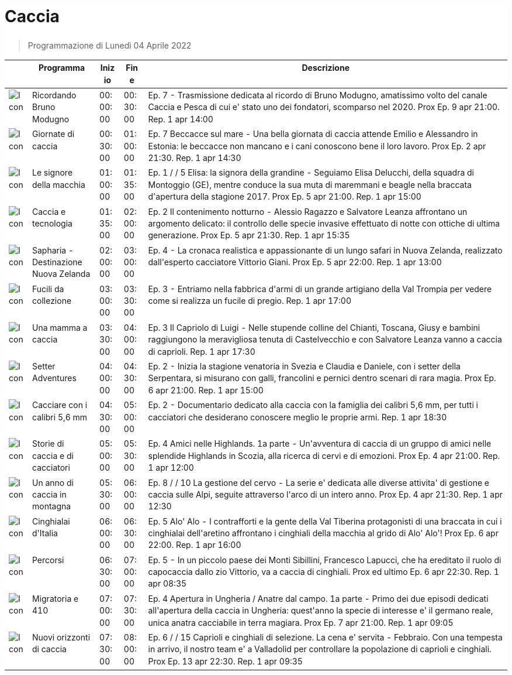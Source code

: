 # Caccia
> Programmazione di Lunedì 04 Aprile 2022

||Programma|Inizio|Fine|Descrizione|
|---|---|---|---|---|
|![Icon](https://guidatv.sky.it/uuid/919c45e8-076c-4992-b348-25cbeea5b777/cover?md5ChecksumParam=a7090ba362e908a64b2db5250412c25f)|Ricordando Bruno Modugno|00:00:00|00:30:00|Ep. 7 - Trasmissione dedicata al ricordo di Bruno Modugno, amatissimo volto del canale Caccia e Pesca di cui e&#039; stato uno dei fondatori, scomparso nel 2020. Prox Ep. 9 apr 21:00. Rep. 1 apr 14:00
|![Icon](https://guidatv.sky.it/uuid/bccfbcac-b6c4-4c3d-b2e4-5af5bf7d2273/cover?md5ChecksumParam=21d1a383b6c4723948e562108521f8fd)|Giornate di caccia|00:30:00|01:00:00|Ep. 7 Beccacce sul mare - Una bella giornata di caccia attende Emilio e Alessandro in Estonia: le beccacce non mancano e i cani conoscono bene il loro lavoro. Prox Ep. 2 apr 21:30. Rep. 1 apr 14:30
|![Icon](https://guidatv.sky.it/uuid/2dd030bf-7d7e-4a38-b61b-e3c850dad99d/cover?md5ChecksumParam=3a3daf11224db42fb293749c13d06808)|Le signore della macchia|01:00:00|01:35:00|Ep. 1 / / 5 Elisa: la signora della grandine - Seguiamo Elisa Delucchi, della squadra di Montoggio (GE), mentre conduce la sua muta di maremmani e beagle nella braccata d&#039;apertura della stagione 2017. Prox Ep. 5 apr 21:00. Rep. 1 apr 15:00
|![Icon](https://guidatv.sky.it/uuid/c08e9577-39fb-4674-b552-21cd25fe96f8/cover?md5ChecksumParam=9629f3c3eafe4106e8fcecf6fa3fbe4d)|Caccia e tecnologia|01:35:00|02:00:00|Ep. 2 Il contenimento notturno - Alessio Ragazzo e Salvatore Leanza affrontano un argomento delicato: il controllo delle specie invasive effettuato di notte con ottiche di ultima generazione. Prox Ep. 5 apr 21:30. Rep. 1 apr 15:35
|![Icon](https://guidatv.sky.it/uuid/896937c9-e4ac-4617-9ead-16a7ffc85c0a/cover?md5ChecksumParam=4d6383f824ad7f8620b669a898c98827)|Sapharia - Destinazione Nuova Zelanda|02:00:00|03:00:00|Ep. 4 - La cronaca realistica e appassionante di un lungo safari in Nuova Zelanda, realizzato dall&#039;esperto cacciatore Vittorio Giani. Prox Ep. 5 apr 22:00. Rep. 1 apr 13:00
|![Icon](https://guidatv.sky.it/uuid/d482bf7c-655b-45b3-83da-1a8f14c4f53b/cover?md5ChecksumParam=f6b8c55ee3d06f9908245a545ff64ed2)|Fucili da collezione|03:00:00|03:30:00|Ep. 3 - Entriamo nella fabbrica d&#039;armi di un grande artigiano della Val Trompia per vedere come si realizza un fucile di pregio. Rep. 1 apr 17:00
|![Icon](https://guidatv.sky.it/uuid/98a58a13-3074-4970-a259-b1e60fae3191/cover?md5ChecksumParam=0eb5adc318486226c8ba5017156781fb)|Una mamma a caccia|03:30:00|04:00:00|Ep. 3 Il Capriolo di Luigi - Nelle stupende colline del Chianti, Toscana, Giusy e bambini raggiungono la meravigliosa tenuta di Castelvecchio e con Salvatore Leanza vanno a caccia di caprioli. Rep. 1 apr 17:30
|![Icon](https://guidatv.sky.it/uuid/caab4cf6-3d79-433f-a8f5-84e193ae0ff6/cover?md5ChecksumParam=52413df9d2c8ab8bdc8b97558a3dd0d7)|Setter Adventures|04:00:00|04:30:00|Ep. 2 - Inizia la stagione venatoria in Svezia e Claudia e Daniele, con i setter della Serpentara, si misurano con galli, francolini e pernici dentro scenari di rara magia. Prox Ep. 6 apr 21:00. Rep. 1 apr 15:00
|![Icon](https://guidatv.sky.it/uuid/0b42c45a-f8b5-493e-af41-d1ffe1dd8b05/cover?md5ChecksumParam=6255294d5687e8e7634f01e57a32b057)|Cacciare con i calibri 5,6 mm|04:30:00|05:00:00|Ep. 2 - Documentario dedicato alla caccia con la famiglia dei calibri 5,6 mm, per tutti i cacciatori che desiderano conoscere meglio le proprie armi. Rep. 1 apr 18:30
|![Icon](https://guidatv.sky.it/uuid/174fe9f2-7e74-4d2a-bc5f-1f5b172d604a/cover?md5ChecksumParam=df05ceaea8bedf4ac11cea7d2a5bb336)|Storie di caccia e di cacciatori|05:00:00|05:30:00|Ep. 4 Amici nelle Highlands. 1a parte - Un&#039;avventura di caccia di un gruppo di amici nelle splendide Highlands in Scozia, alla ricerca di cervi e di emozioni. Prox Ep. 4 apr 21:00. Rep. 1 apr 12:00
|![Icon](https://guidatv.sky.it/uuid/8c5d25c7-ebce-4a27-a933-0dd0bb44c56b/cover?md5ChecksumParam=286542342bd8debc449ef896d83fac73)|Un anno di caccia in montagna|05:30:00|06:00:00|Ep. 8 / / 10 La gestione del cervo - La serie e&#039; dedicata alle diverse attivita&#039; di gestione e caccia sulle Alpi, seguite attraverso l&#039;arco di un intero anno. Prox Ep. 4 apr 21:30. Rep. 1 apr 12:30
|![Icon](https://guidatv.sky.it/uuid/ed0ce7c5-feb9-4534-8472-8b15bc672b66/cover?md5ChecksumParam=5b63405eb510e6cc3adb7bb7f8d1e432)|Cinghialai d&#039;Italia|06:00:00|06:30:00|Ep. 5 Alo&#039; Alo - I contrafforti e la gente della Val Tiberina protagonisti di una braccata in cui i cinghialai dell&#039;aretino affrontano i cinghiali della macchia al grido di Alo&#039; Alo&#039;! Prox Ep. 6 apr 22:00. Rep. 1 apr 16:00
|![Icon](https://guidatv.sky.it/uuid/6c11fc91-98fe-4831-b81a-227c21fc994f/cover?md5ChecksumParam=368b75dac23e91b3e514a444a32dc2d4)|Percorsi|06:30:00|07:00:00|Ep. 5 - In un piccolo paese dei Monti Sibillini, Francesco Lapucci, che ha ereditato il ruolo di capocaccia dallo zio Vittorio, va a caccia di cinghiali. Prox ed ultimo Ep. 6 apr 22:30. Rep. 1 apr 08:35
|![Icon](https://guidatv.sky.it/uuid/05f95abb-37a9-4046-9181-fe94a6eeeb12/cover?md5ChecksumParam=a7052b1e51a773abb507bd6fb43e39d7)|Migratoria e 410|07:00:00|07:30:00|Ep. 4 Apertura in Ungheria / Anatre dal campo. 1a parte - Primo dei due episodi dedicati all&#039;apertura della caccia in Ungheria: quest&#039;anno la specie di interesse e&#039; il germano reale, unica anatra cacciabile in terra magiara. Prox Ep. 7 apr 21:00. Rep. 1 apr 09:05
|![Icon](https://guidatv.sky.it/uuid/176a1609-a5db-4f4d-9989-70fed3e4a5f4/cover?md5ChecksumParam=ad65f30c8464382b0b2658f5a3f0506f)|Nuovi orizzonti di caccia|07:30:00|08:00:00|Ep. 6 / / 15 Caprioli e cinghiali di selezione. La cena e&#039; servita - Febbraio. Con una tempesta in arrivo, il nostro team e&#039; a Valladolid per controllare la popolazione di caprioli e cinghiali. Prox Ep. 13 apr 22:30. Rep. 1 apr 09:35